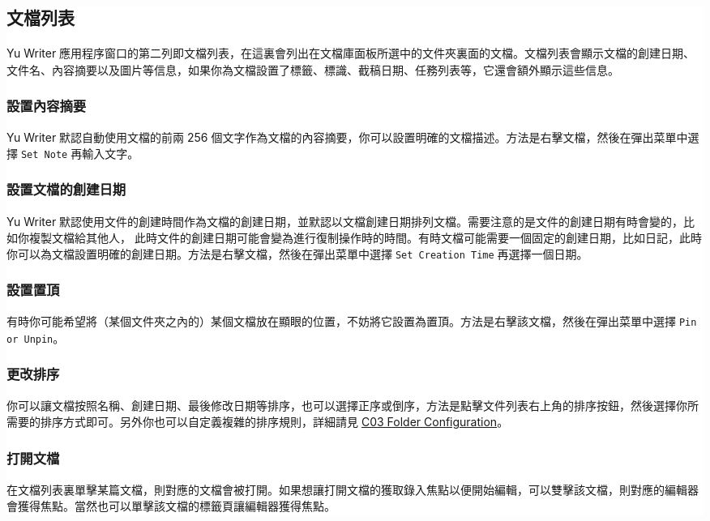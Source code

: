 ## 文檔列表

Yu Writer 應用程序窗口的第二列即文檔列表，在這裏會列出在文檔庫面板所選中的文件夾裏面的文檔。文檔列表會顯示文檔的創建日期、文件名、內容摘要以及圖片等信息，如果你為文檔設置了標籤、標識、截稿日期、任務列表等，它還會額外顯示這些信息。

### 設置內容摘要

Yu Writer 默認自動使用文檔的前兩 256 個文字作為文檔的內容摘要，你可以設置明確的文檔描述。方法是右擊文檔，然後在彈出菜單中選擇 `Set Note` 再輸入文字。

### 設置文檔的創建日期

Yu Writer 默認使用文件的創建時間作為文檔的創建日期，並默認以文檔創建日期排列文檔。需要注意的是文件的創建日期有時會變的，比如你複製文檔給其他人， 此時文件的創建日期可能會變為進行復制操作時的時間。有時文檔可能需要一個固定的創建日期，比如日記，此時你可以為文檔設置明確的創建日期。方法是右擊文檔，然後在彈出菜單中選擇 `Set Creation Time` 再選擇一個日期。

### 設置置頂

有時你可能希望將（某個文件夾之內的）某個文檔放在顯眼的位置，不妨將它設置為置頂。方法是右擊該文檔，然後在彈出菜單中選擇 `Pin or Unpin`。

### 更改排序

你可以讓文檔按照名稱、創建日期、最後修改日期等排序，也可以選擇正序或倒序，方法是點擊文件列表右上角的排序按鈕，然後選擇你所需要的排序方式即可。另外你也可以自定義複雜的排序規則，詳細請見 [C03 Folder Configuration](c03-folder-configuration)。

### 打開文檔

在文檔列表裏單擊某篇文檔，則對應的文檔會被打開。如果想讓打開文檔的獲取錄入焦點以便開始編輯，可以雙擊該文檔，則對應的編輯器會獲得焦點。當然也可以單擊該文檔的標籤頁讓編輯器獲得焦點。